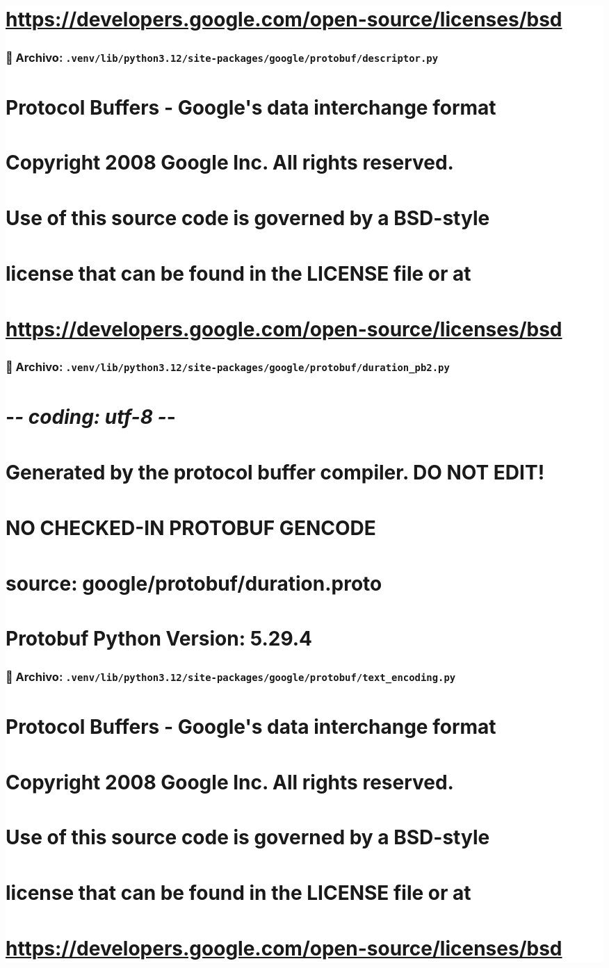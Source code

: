 # https://developers.google.com/open-source/licenses/bsd

### 📄 Archivo: `.venv/lib/python3.12/site-packages/google/protobuf/descriptor.py`
# Protocol Buffers - Google's data interchange format
# Copyright 2008 Google Inc.  All rights reserved.
#
# Use of this source code is governed by a BSD-style
# license that can be found in the LICENSE file or at
# https://developers.google.com/open-source/licenses/bsd

### 📄 Archivo: `.venv/lib/python3.12/site-packages/google/protobuf/duration_pb2.py`
# -*- coding: utf-8 -*-
# Generated by the protocol buffer compiler.  DO NOT EDIT!
# NO CHECKED-IN PROTOBUF GENCODE
# source: google/protobuf/duration.proto
# Protobuf Python Version: 5.29.4

### 📄 Archivo: `.venv/lib/python3.12/site-packages/google/protobuf/text_encoding.py`
# Protocol Buffers - Google's data interchange format
# Copyright 2008 Google Inc.  All rights reserved.
#
# Use of this source code is governed by a BSD-style
# license that can be found in the LICENSE file or at
# https://developers.google.com/open-source/licenses/bsd

